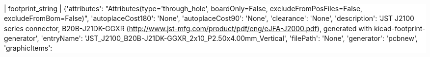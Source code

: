 | footprint_string | {'attributes': "Attributes(type='through_hole', boardOnly=False, excludeFromPosFiles=False, excludeFromBom=False)", 'autoplaceCost180': 'None', 'autoplaceCost90': 'None', 'clearance': 'None', 'description': 'JST J2100 series connector, B20B-J21DK-GGXR (http://www.jst-mfg.com/product/pdf/eng/eJFA-J2000.pdf), generated with kicad-footprint-generator', 'entryName': 'JST_J2100_B20B-J21DK-GGXR_2x10_P2.50x4.00mm_Vertical', 'filePath': 'None', 'generator': 'pcbnew', 'graphicItems':